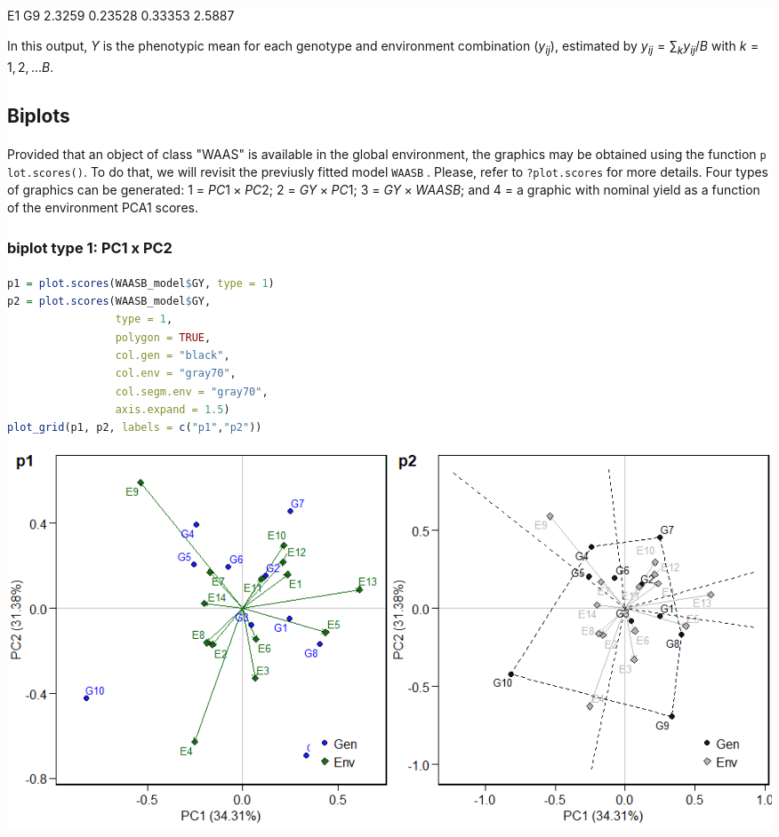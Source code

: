   </tr>
  <tr>
   <td style="text-align:left;"> E1 </td>
   <td style="text-align:left;"> G9 </td>
   <td style="text-align:right;"> 2.3259 </td>
   <td style="text-align:right;"> 0.23528 </td>
   <td style="text-align:right;"> 0.33353 </td>
   <td style="text-align:right;"> 2.5887 </td>
  </tr>
</tbody>
</table>

In this output, *Y* is the phenotypic mean for each genotype and environment combination ($y_{ij}$), estimated by $y_{ij} = \sum_k{y_{ij}}/B$ with $k = 1,2,...B$.


## Biplots

Provided that an object of class "WAAS" is available in the global environment, the graphics may be obtained using the function `plot.scores()`. To do that, we will revisit the previusly fitted model `WAASB` . Please, refer to `?plot.scores` for more details. Four types of graphics can be generated: 1 = $PC1 \times PC2$;  2 = $GY \times PC1$; 3 = $GY \times WAASB$; and 4 = a graphic with nominal yield as a function of the environment PCA1 scores.

### biplot type 1: PC1 x PC2


```r
p1 = plot.scores(WAASB_model$GY, type = 1)
p2 = plot.scores(WAASB_model$GY,
                 type = 1,
                 polygon = TRUE,
                 col.gen = "black",
                 col.env = "gray70",
                 col.segm.env = "gray70",
                 axis.expand = 1.5)
plot_grid(p1, p2, labels = c("p1","p2"))
```

<img src="vignettes_BLUP_files/figure-html/unnamed-chunk-14-1.png" style="display: block; margin: auto;" />

